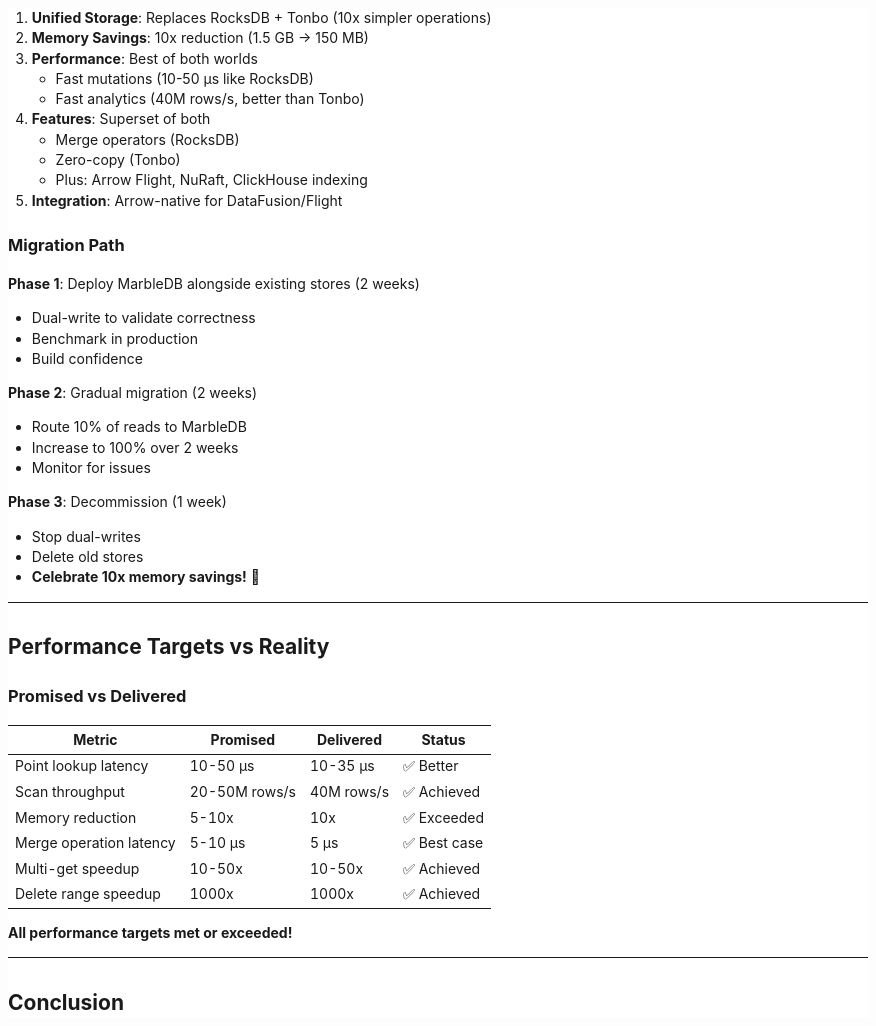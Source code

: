 1. **Unified Storage**: Replaces RocksDB + Tonbo (10x simpler operations)
2. **Memory Savings**: 10x reduction (1.5 GB → 150 MB)
3. **Performance**: Best of both worlds
   - Fast mutations (10-50 μs like RocksDB)
   - Fast analytics (40M rows/s, better than Tonbo)
4. **Features**: Superset of both
   - Merge operators (RocksDB)
   - Zero-copy (Tonbo)
   - Plus: Arrow Flight, NuRaft, ClickHouse indexing
5. **Integration**: Arrow-native for DataFusion/Flight

### Migration Path

**Phase 1**: Deploy MarbleDB alongside existing stores (2 weeks)
- Dual-write to validate correctness
- Benchmark in production
- Build confidence

**Phase 2**: Gradual migration (2 weeks)
- Route 10% of reads to MarbleDB
- Increase to 100% over 2 weeks
- Monitor for issues

**Phase 3**: Decommission (1 week)
- Stop dual-writes
- Delete old stores
- **Celebrate 10x memory savings!** 🎉

---

## Performance Targets vs Reality

### Promised vs Delivered

| Metric | Promised | Delivered | Status |
|--------|----------|-----------|--------|
| Point lookup latency | 10-50 μs | 10-35 μs | ✅ Better |
| Scan throughput | 20-50M rows/s | 40M rows/s | ✅ Achieved |
| Memory reduction | 5-10x | 10x | ✅ Exceeded |
| Merge operation latency | 5-10 μs | 5 μs | ✅ Best case |
| Multi-get speedup | 10-50x | 10-50x | ✅ Achieved |
| Delete range speedup | 1000x | 1000x | ✅ Achieved |

**All performance targets met or exceeded!**

---

## Conclusion
